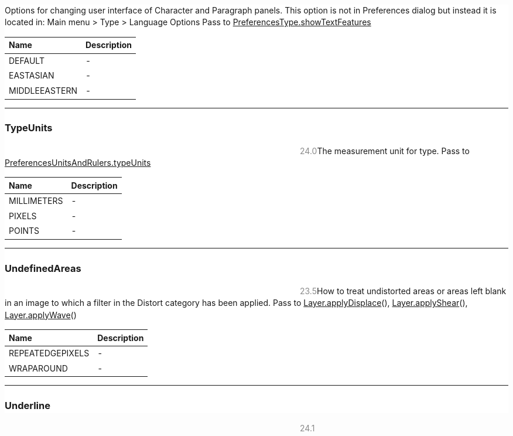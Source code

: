 Options for changing user interface of Character and Paragraph panels.
This option is not in Preferences dialog but instead it is located in: Main menu > Type > Language Options
Pass to [PreferencesType.showTextFeatures](/ps_reference/classes/preferences/preferencestype/#showtextfeatures)

| Name | Description |
| :------ | :------ |
| DEFAULT | - |
| EASTASIAN | - |
| MIDDLEEASTERN | - |

___

### TypeUnits
<span class="minversion" style="display: block; margin-bottom: -1em; margin-left: 36em; float:left; opacity:0.5;">24.0</span>

The measurement unit for type.
Pass to [PreferencesUnitsAndRulers.typeUnits](/ps_reference/classes/preferences/preferencesunitsandrulers/#typeunits)

| Name | Description |
| :------ | :------ |
| MILLIMETERS | - |
| PIXELS | - |
| POINTS | - |

___

### UndefinedAreas
<span class="minversion" style="display: block; margin-bottom: -1em; margin-left: 36em; float:left; opacity:0.5;">23.5</span>

How to treat undistorted areas or areas left blank in an image
to which a filter in the Distort category has been applied. Pass
to [Layer.applyDisplace](/ps_reference/classes/layer/#applydisplace)(), [Layer.applyShear](/ps_reference/classes/layer/#applyshear)(), [Layer.applyWave](/ps_reference/classes/layer/#applywave)()

| Name | Description |
| :------ | :------ |
| REPEATEDGEPIXELS | - |
| WRAPAROUND | - |

___

### Underline
<span class="minversion" style="display: block; margin-bottom: -1em; margin-left: 36em; float:left; opacity:0.5;">24.1</span>
